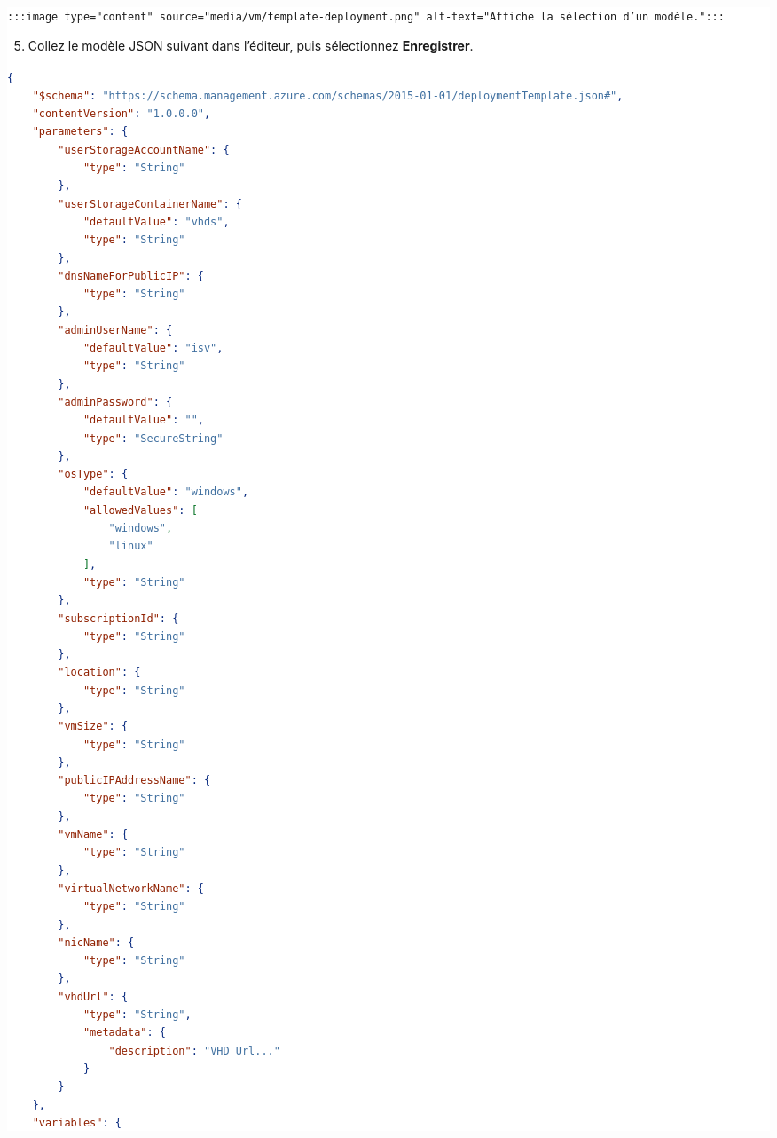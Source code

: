     :::image type="content" source="media/vm/template-deployment.png" alt-text="Affiche la sélection d’un modèle.":::

5. Collez le modèle JSON suivant dans l’éditeur, puis sélectionnez **Enregistrer**.

```JSON
{
    "$schema": "https://schema.management.azure.com/schemas/2015-01-01/deploymentTemplate.json#",
    "contentVersion": "1.0.0.0",
    "parameters": {
        "userStorageAccountName": {
            "type": "String"
        },
        "userStorageContainerName": {
            "defaultValue": "vhds",
            "type": "String"
        },
        "dnsNameForPublicIP": {
            "type": "String"
        },
        "adminUserName": {
            "defaultValue": "isv",
            "type": "String"
        },
        "adminPassword": {
            "defaultValue": "",
            "type": "SecureString"
        },
        "osType": {
            "defaultValue": "windows",
            "allowedValues": [
                "windows",
                "linux"
            ],
            "type": "String"
        },
        "subscriptionId": {
            "type": "String"
        },
        "location": {
            "type": "String"
        },
        "vmSize": {
            "type": "String"
        },
        "publicIPAddressName": {
            "type": "String"
        },
        "vmName": {
            "type": "String"
        },
        "virtualNetworkName": {
            "type": "String"
        },
        "nicName": {
            "type": "String"
        },
        "vhdUrl": {
            "type": "String",
            "metadata": {
                "description": "VHD Url..."
            }
        }
    },
    "variables": {
```
